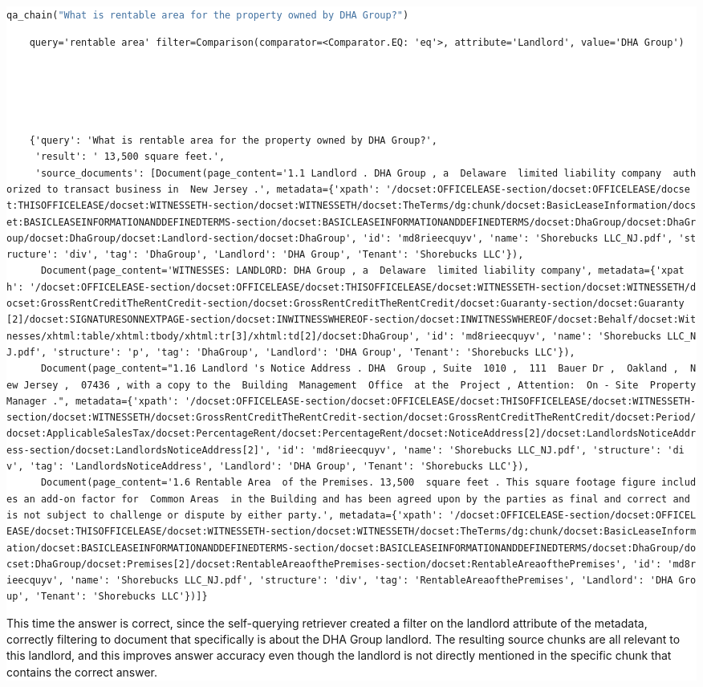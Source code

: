 
```python
qa_chain("What is rentable area for the property owned by DHA Group?")
```

<CodeOutputBlock lang="python">

```
    query='rentable area' filter=Comparison(comparator=<Comparator.EQ: 'eq'>, attribute='Landlord', value='DHA Group')





    {'query': 'What is rentable area for the property owned by DHA Group?',
     'result': ' 13,500 square feet.',
     'source_documents': [Document(page_content='1.1 Landlord . DHA Group , a  Delaware  limited liability company  authorized to transact business in  New Jersey .', metadata={'xpath': '/docset:OFFICELEASE-section/docset:OFFICELEASE/docset:THISOFFICELEASE/docset:WITNESSETH-section/docset:WITNESSETH/docset:TheTerms/dg:chunk/docset:BasicLeaseInformation/docset:BASICLEASEINFORMATIONANDDEFINEDTERMS-section/docset:BASICLEASEINFORMATIONANDDEFINEDTERMS/docset:DhaGroup/docset:DhaGroup/docset:DhaGroup/docset:Landlord-section/docset:DhaGroup', 'id': 'md8rieecquyv', 'name': 'Shorebucks LLC_NJ.pdf', 'structure': 'div', 'tag': 'DhaGroup', 'Landlord': 'DHA Group', 'Tenant': 'Shorebucks LLC'}),
      Document(page_content='WITNESSES: LANDLORD: DHA Group , a  Delaware  limited liability company', metadata={'xpath': '/docset:OFFICELEASE-section/docset:OFFICELEASE/docset:THISOFFICELEASE/docset:WITNESSETH-section/docset:WITNESSETH/docset:GrossRentCreditTheRentCredit-section/docset:GrossRentCreditTheRentCredit/docset:Guaranty-section/docset:Guaranty[2]/docset:SIGNATURESONNEXTPAGE-section/docset:INWITNESSWHEREOF-section/docset:INWITNESSWHEREOF/docset:Behalf/docset:Witnesses/xhtml:table/xhtml:tbody/xhtml:tr[3]/xhtml:td[2]/docset:DhaGroup', 'id': 'md8rieecquyv', 'name': 'Shorebucks LLC_NJ.pdf', 'structure': 'p', 'tag': 'DhaGroup', 'Landlord': 'DHA Group', 'Tenant': 'Shorebucks LLC'}),
      Document(page_content="1.16 Landlord 's Notice Address . DHA  Group , Suite  1010 ,  111  Bauer Dr ,  Oakland ,  New Jersey ,  07436 , with a copy to the  Building  Management  Office  at the  Project , Attention:  On - Site  Property Manager .", metadata={'xpath': '/docset:OFFICELEASE-section/docset:OFFICELEASE/docset:THISOFFICELEASE/docset:WITNESSETH-section/docset:WITNESSETH/docset:GrossRentCreditTheRentCredit-section/docset:GrossRentCreditTheRentCredit/docset:Period/docset:ApplicableSalesTax/docset:PercentageRent/docset:PercentageRent/docset:NoticeAddress[2]/docset:LandlordsNoticeAddress-section/docset:LandlordsNoticeAddress[2]', 'id': 'md8rieecquyv', 'name': 'Shorebucks LLC_NJ.pdf', 'structure': 'div', 'tag': 'LandlordsNoticeAddress', 'Landlord': 'DHA Group', 'Tenant': 'Shorebucks LLC'}),
      Document(page_content='1.6 Rentable Area  of the Premises. 13,500  square feet . This square footage figure includes an add-on factor for  Common Areas  in the Building and has been agreed upon by the parties as final and correct and is not subject to challenge or dispute by either party.', metadata={'xpath': '/docset:OFFICELEASE-section/docset:OFFICELEASE/docset:THISOFFICELEASE/docset:WITNESSETH-section/docset:WITNESSETH/docset:TheTerms/dg:chunk/docset:BasicLeaseInformation/docset:BASICLEASEINFORMATIONANDDEFINEDTERMS-section/docset:BASICLEASEINFORMATIONANDDEFINEDTERMS/docset:DhaGroup/docset:DhaGroup/docset:Premises[2]/docset:RentableAreaofthePremises-section/docset:RentableAreaofthePremises', 'id': 'md8rieecquyv', 'name': 'Shorebucks LLC_NJ.pdf', 'structure': 'div', 'tag': 'RentableAreaofthePremises', 'Landlord': 'DHA Group', 'Tenant': 'Shorebucks LLC'})]}
```

</CodeOutputBlock>

This time the answer is correct, since the self-querying retriever created a filter on the landlord attribute of the metadata, correctly filtering to document that specifically is about the DHA Group landlord. The resulting source chunks are all relevant to this landlord, and this improves answer accuracy even though the landlord is not directly mentioned in the specific chunk that contains the correct answer.
